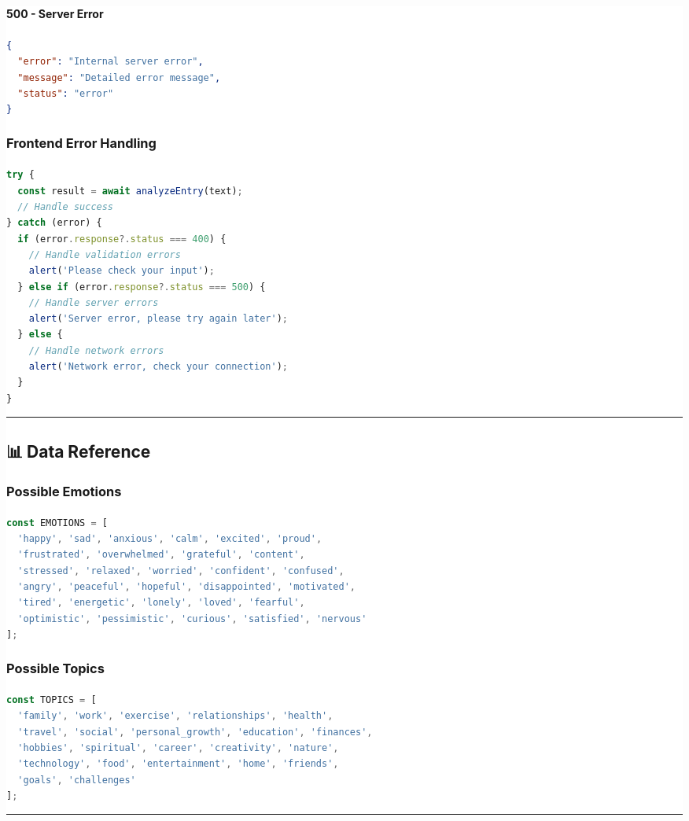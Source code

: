 #### 500 - Server Error
```json
{
  "error": "Internal server error",
  "message": "Detailed error message",
  "status": "error"
}
```

### Frontend Error Handling
```javascript
try {
  const result = await analyzeEntry(text);
  // Handle success
} catch (error) {
  if (error.response?.status === 400) {
    // Handle validation errors
    alert('Please check your input');
  } else if (error.response?.status === 500) {
    // Handle server errors
    alert('Server error, please try again later');
  } else {
    // Handle network errors
    alert('Network error, check your connection');
  }
}
```

---

## 📊 Data Reference

### Possible Emotions
```javascript
const EMOTIONS = [
  'happy', 'sad', 'anxious', 'calm', 'excited', 'proud', 
  'frustrated', 'overwhelmed', 'grateful', 'content', 
  'stressed', 'relaxed', 'worried', 'confident', 'confused',
  'angry', 'peaceful', 'hopeful', 'disappointed', 'motivated',
  'tired', 'energetic', 'lonely', 'loved', 'fearful',
  'optimistic', 'pessimistic', 'curious', 'satisfied', 'nervous'
];
```

### Possible Topics
```javascript
const TOPICS = [
  'family', 'work', 'exercise', 'relationships', 'health',
  'travel', 'social', 'personal_growth', 'education', 'finances',
  'hobbies', 'spiritual', 'career', 'creativity', 'nature',
  'technology', 'food', 'entertainment', 'home', 'friends',
  'goals', 'challenges'
];
```

---